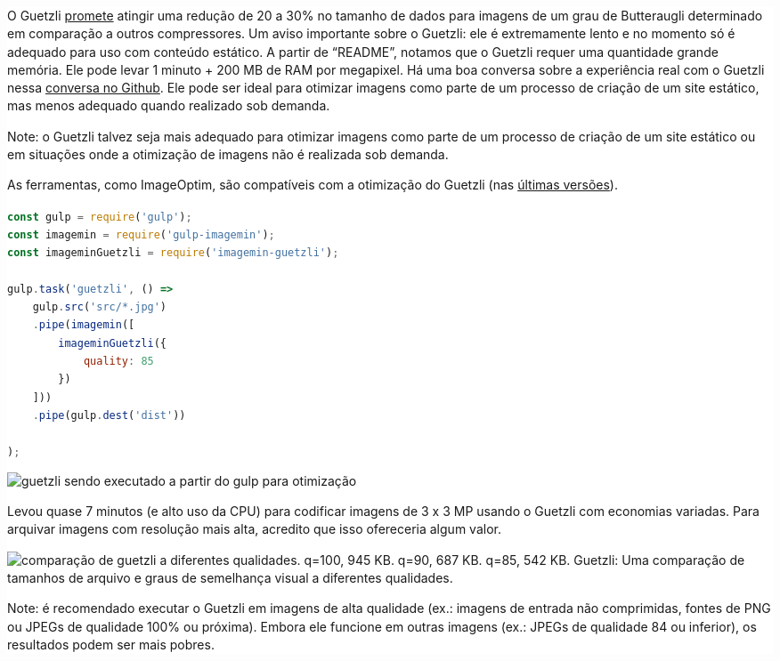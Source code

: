 O Guetzli
[promete](https://research.googleblog.com/2017/03/announcing-guetzli-new-open-source-jpeg.html
) atingir uma redução de 20 a 30% no tamanho de dados para imagens de um grau de Butteraugli
determinado em comparação a outros compressores. Um aviso importante sobre o Guetzli: ele é
extremamente lento e no momento só é adequado para uso com conteúdo estático.
A partir de “README”, notamos que o Guetzli requer uma quantidade grande memória. Ele pode
levar 1 minuto + 200 MB de RAM por megapixel. Há uma boa conversa sobre a experiência
real com o Guetzli nessa [conversa no
Github](https://github.com/google/guetzli/issues/50). Ele pode ser ideal para
otimizar imagens como parte de um processo de criação de um site estático, mas menos adequado
quando realizado sob demanda.

Note: o Guetzli talvez seja mais adequado para otimizar imagens como parte de um processo
de criação de um site estático ou em situações onde a otimização de imagens não é
realizada sob demanda.

As ferramentas, como ImageOptim, são compatíveis com a otimização do Guetzli (nas [últimas
versões](https://imageoptim.com/)).

```js
const gulp = require('gulp');
const imagemin = require('gulp-imagemin');
const imageminGuetzli = require('imagemin-guetzli');

gulp.task('guetzli', () =>
    gulp.src('src/*.jpg')
    .pipe(imagemin([
        imageminGuetzli({
            quality: 85
        })
    ]))
    .pipe(gulp.dest('dist'))

);
```


<img src="images/Modern-Image12.jpg" alt="guetzli sendo executado a partir do gulp para
        otimização" />


Levou quase 7 minutos (e alto uso da CPU) para codificar imagens de 3 x 3 MP usando o
Guetzli com economias variadas. Para arquivar imagens com resolução mais alta, acredito que
isso ofereceria algum valor.


<img src="images/Modern-Image13.jpg" alt="comparação de guetzli a diferentes
        qualidades. q=100, 945 KB. q=90, 687 KB. q=85, 542 KB." /> Guetzli: Uma
        comparação de tamanhos de arquivo e graus de semelhança visual a diferentes
        qualidades.



Note: é recomendado executar o Guetzli em imagens de alta qualidade (ex.: imagens de
entrada não comprimidas, fontes de PNG ou JPEGs de qualidade 100% ou próxima). Embora ele funcione
em outras imagens (ex.: JPEGs de qualidade 84 ou inferior), os resultados podem ser mais pobres.
